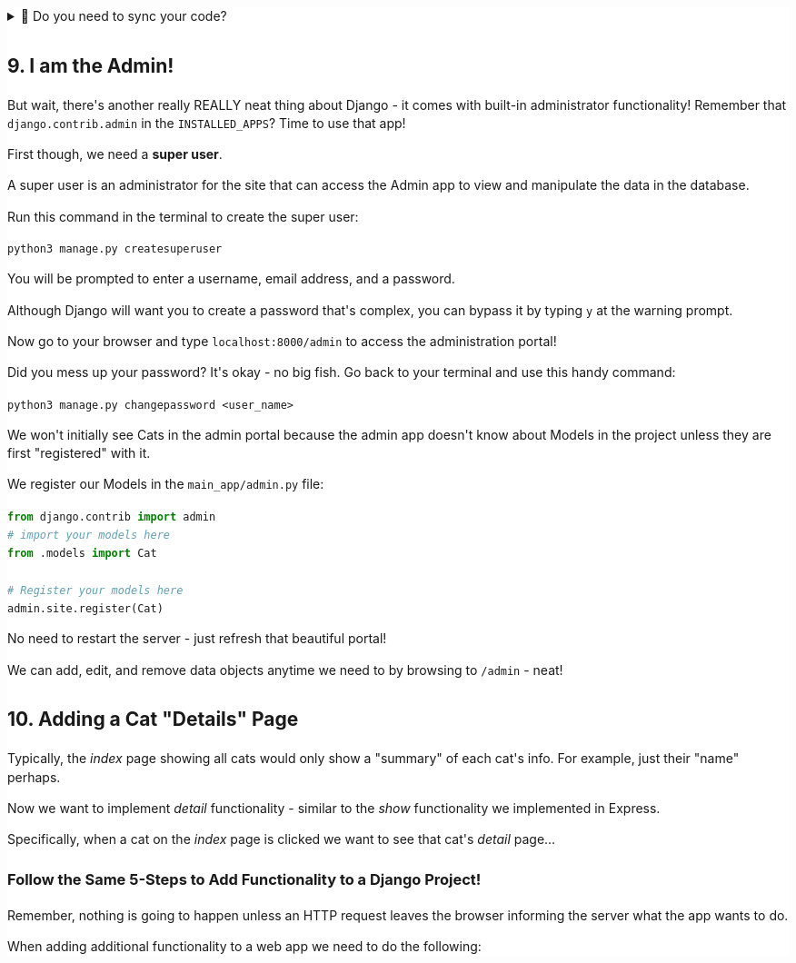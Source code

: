 
<details><summary>
👀 Do you need to sync your code?
</summary></details>

## 9. I am the Admin!

But wait, there's another really REALLY neat thing about Django - it comes with built-in administrator functionality! Remember that `django.contrib.admin` in the `INSTALLED_APPS`? Time to use that app!

First though, we need a **super user**.

A super user is an administrator for the site that can access the Admin app to view and manipulate the data in the database.

Run this command in the terminal to create the super user:

```
python3 manage.py createsuperuser
```

You will be prompted to enter a username, email address, and a password.

Although Django will want you to create a password that's complex, you can bypass it by typing `y` at the warning prompt.

Now go to your browser and type `localhost:8000/admin` to access the administration portal!  

Did you mess up your password? It's okay - no big fish. Go back to your terminal and use this handy command:

```
python3 manage.py changepassword <user_name>
```

We won't initially see Cats in the admin portal because the admin app doesn't know about Models in the project unless they are first "registered" with it.

We register our Models in the `main_app/admin.py` file:

```python
from django.contrib import admin
# import your models here
from .models import Cat

# Register your models here
admin.site.register(Cat)
```

No need to restart the server - just refresh that beautiful portal!

We can add, edit, and remove data objects anytime we need to by browsing to `/admin` - neat!

## 10. Adding a Cat "Details" Page

Typically, the _index_ page showing all cats would only show a "summary" of each cat's info.  For example, just their "name" perhaps.

Now we want to implement _detail_ functionality - similar to the _show_ functionality we implemented in Express.

Specifically, when a cat on the _index_ page is clicked we want to see that cat's _detail_ page...

### Follow the Same 5-Steps to Add Functionality to a Django Project!

Remember, nothing is going to happen unless an HTTP request leaves the browser informing the server what the app wants to do.

When adding additional functionality to a web app we need to do the following:
